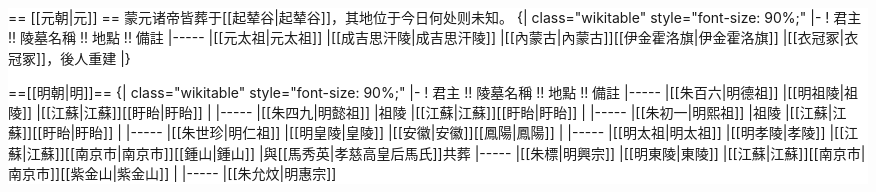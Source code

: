 == [[元朝|元]] ==
蒙元诸帝皆葬于[[起辇谷|起辇谷]]，其地位于今日何处则未知。
{| class="wikitable" style="font-size: 90%;"
|-
! 君主 !! 陵墓名稱 !! 地點  !! 備註
|----- 
|[[元太祖|元太祖]]
|[[成吉思汗陵|成吉思汗陵]]
|[[內蒙古|內蒙古]][[伊金霍洛旗|伊金霍洛旗]]
|[[衣冠冢|衣冠冢]]，後人重建
|}

==[[明朝|明]]==
{| class="wikitable" style="font-size: 90%;"
|-
! 君主 !! 陵墓名稱 !! 地點  !! 備註
|----- 
|[[朱百六|明德祖]]
|[[明祖陵|祖陵]]
|[[江蘇|江蘇]][[盱眙|盱眙]]
|
|----- 
|[[朱四九|明懿祖]]
|祖陵
|[[江蘇|江蘇]][[盱眙|盱眙]]
|
|----- 
|[[朱初一|明熙祖]]
|祖陵
|[[江蘇|江蘇]][[盱眙|盱眙]]
|
|----- 
|[[朱世珍|明仁祖]] 
|[[明皇陵|皇陵]]
|[[安徽|安徽]][[鳳陽|鳳陽]]
|
|----- 
|[[明太祖|明太祖]]
|[[明孝陵|孝陵]]
|[[江蘇|江蘇]][[南京市|南京市]][[鍾山|鍾山]]
|與[[馬秀英|孝慈高皇后馬氏]]共葬
|----- 
|[[朱標|明興宗]]
|[[明東陵|東陵]]
|[[江蘇|江蘇]][[南京市|南京市]][[紫金山|紫金山]]
|
|----- 
|[[朱允炆|明惠宗]]
